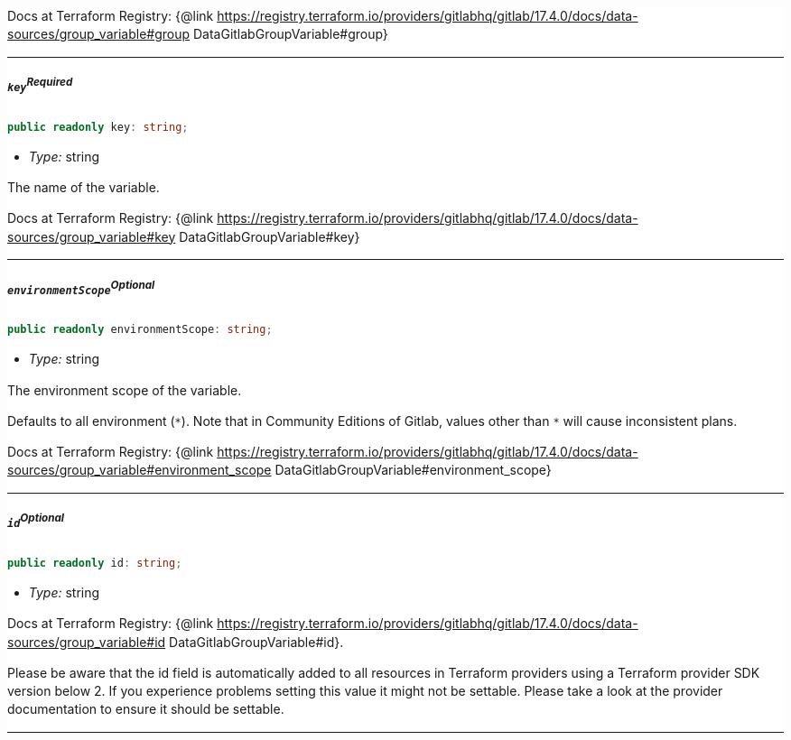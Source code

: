 Docs at Terraform Registry: {@link https://registry.terraform.io/providers/gitlabhq/gitlab/17.4.0/docs/data-sources/group_variable#group DataGitlabGroupVariable#group}

---

##### `key`<sup>Required</sup> <a name="key" id="@cdktf/provider-gitlab.dataGitlabGroupVariable.DataGitlabGroupVariableConfig.property.key"></a>

```typescript
public readonly key: string;
```

- *Type:* string

The name of the variable.

Docs at Terraform Registry: {@link https://registry.terraform.io/providers/gitlabhq/gitlab/17.4.0/docs/data-sources/group_variable#key DataGitlabGroupVariable#key}

---

##### `environmentScope`<sup>Optional</sup> <a name="environmentScope" id="@cdktf/provider-gitlab.dataGitlabGroupVariable.DataGitlabGroupVariableConfig.property.environmentScope"></a>

```typescript
public readonly environmentScope: string;
```

- *Type:* string

The environment scope of the variable.

Defaults to all environment (`*`). Note that in Community Editions of Gitlab, values other than `*` will cause inconsistent plans.

Docs at Terraform Registry: {@link https://registry.terraform.io/providers/gitlabhq/gitlab/17.4.0/docs/data-sources/group_variable#environment_scope DataGitlabGroupVariable#environment_scope}

---

##### `id`<sup>Optional</sup> <a name="id" id="@cdktf/provider-gitlab.dataGitlabGroupVariable.DataGitlabGroupVariableConfig.property.id"></a>

```typescript
public readonly id: string;
```

- *Type:* string

Docs at Terraform Registry: {@link https://registry.terraform.io/providers/gitlabhq/gitlab/17.4.0/docs/data-sources/group_variable#id DataGitlabGroupVariable#id}.

Please be aware that the id field is automatically added to all resources in Terraform providers using a Terraform provider SDK version below 2.
If you experience problems setting this value it might not be settable. Please take a look at the provider documentation to ensure it should be settable.

---



